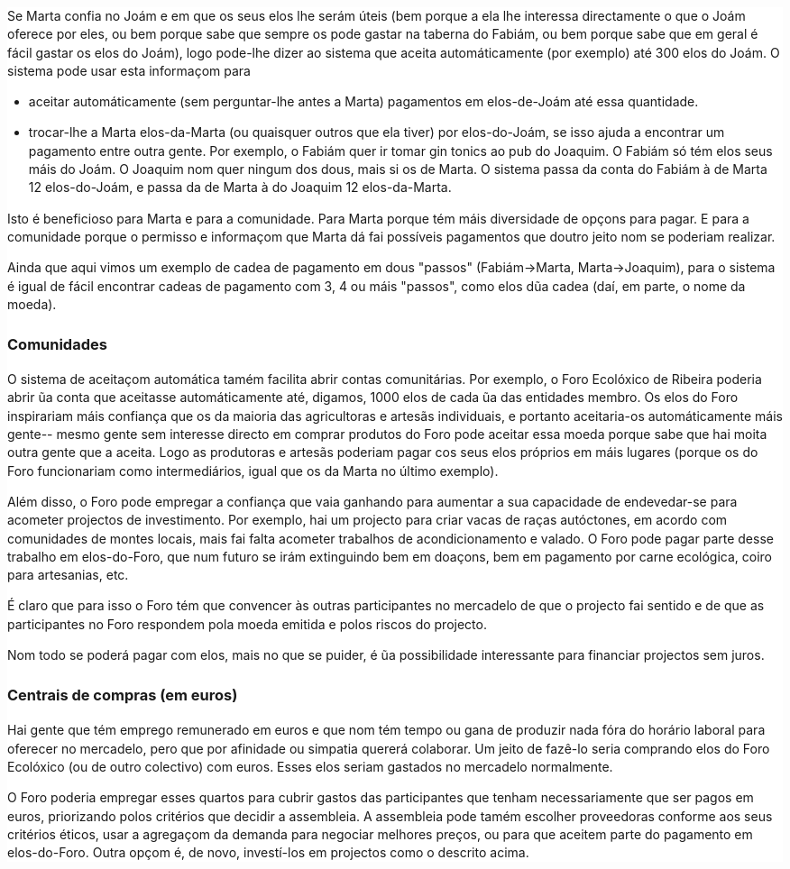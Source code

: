 Se Marta confia no Joám e em que os seus elos lhe serám úteis (bem porque a ela lhe interessa directamente o que o Joám oferece por eles, ou bem porque sabe que sempre os pode gastar na taberna do Fabiám, ou bem porque sabe que em geral é fácil gastar os elos do Joám), logo pode-lhe dizer ao sistema que aceita automáticamente (por exemplo) até 300 elos do Joám.  O sistema pode usar esta informaçom para

- aceitar automáticamente (sem perguntar-lhe antes a Marta) pagamentos em elos-de-Joám até essa quantidade.

- trocar-lhe a Marta elos-da-Marta (ou quaisquer outros que ela tiver) por elos-do-Joám, se isso ajuda a encontrar um pagamento entre outra gente.  Por exemplo, o Fabiám quer ir tomar gin tonics ao pub do Joaquim.  O Fabiám só tém elos seus máis do Joám.  O Joaquim nom quer ningum dos dous, mais si os de Marta.  O sistema passa da conta do Fabiám à de Marta 12 elos-do-Joám, e passa da de Marta à do Joaquim 12 elos-da-Marta.

Isto é beneficioso para Marta e para a comunidade.  Para Marta porque tém máis diversidade de opçons para pagar.  E para a comunidade porque o permisso e informaçom que Marta dá fai possíveis pagamentos que doutro jeito nom se poderiam realizar.

Ainda que aqui vimos um exemplo de cadea de pagamento em dous "passos" (Fabiám->Marta, Marta->Joaquim), para o sistema é igual de fácil encontrar cadeas de pagamento com 3, 4 ou máis "passos", como elos dũa cadea (daí, em parte, o nome da moeda).

### Comunidades

O sistema de aceitaçom automática tamém facilita abrir contas comunitárias.  Por exemplo, o Foro Ecolóxico de Ribeira poderia abrir ũa conta que aceitasse automáticamente até, digamos, 1000 elos de cada ũa das entidades membro.  Os elos do Foro inspirariam máis confiança que os da maioria das agricultoras e artesãs individuais, e portanto aceitaria-os automáticamente máis gente-- mesmo gente sem interesse directo em comprar produtos do Foro pode aceitar essa moeda porque sabe que hai moita outra gente que a aceita.  Logo as produtoras e artesãs poderiam pagar cos seus elos próprios em máis lugares (porque os do Foro funcionariam como intermediários, igual que os da Marta no último exemplo).

Além disso, o Foro pode empregar a confiança que vaia ganhando para aumentar a sua capacidade de endevedar-se para acometer projectos de investimento.  Por exemplo, hai um projecto para criar vacas de raças autóctones, em acordo com comunidades de montes locais, mais fai falta acometer trabalhos de acondicionamento e valado.  O Foro pode pagar parte desse trabalho em elos-do-Foro, que num futuro se irám extinguindo bem em doaçons, bem em pagamento por carne ecológica, coiro para artesanias, etc.

É claro que para isso o Foro tém que convencer às outras participantes no mercadelo de que o projecto fai sentido e de que as participantes no Foro respondem pola moeda emitida e polos riscos do projecto.

Nom todo se poderá pagar com elos, mais no que se puider, é ũa possibilidade interessante para financiar projectos sem juros.

### Centrais de compras (em euros)

Hai gente que tém emprego remunerado em euros e que nom tém tempo ou gana de produzir nada fóra do horário laboral para oferecer no mercadelo, pero que por afinidade ou simpatia quererá colaborar.  Um jeito de fazê-lo seria comprando elos do Foro Ecolóxico (ou de outro colectivo) com euros.  Esses elos seriam gastados no mercadelo normalmente.

O Foro poderia empregar esses quartos para cubrir gastos das participantes que tenham necessariamente que ser pagos em euros, priorizando polos critérios que decidir a assembleia.  A assembleia pode tamém escolher proveedoras conforme aos seus critérios éticos, usar a agregaçom da demanda para negociar melhores preços, ou para que aceitem parte do pagamento em elos-do-Foro.  Outra opçom é, de novo, investí-los em projectos como o descrito acima.
